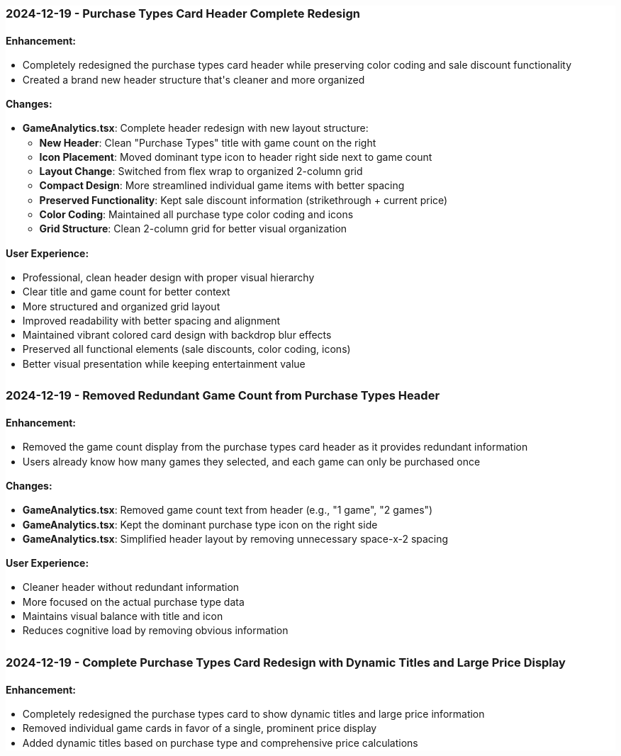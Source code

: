 ### 2024-12-19 - Purchase Types Card Header Complete Redesign

**Enhancement:**
- Completely redesigned the purchase types card header while preserving color coding and sale discount functionality
- Created a brand new header structure that's cleaner and more organized

**Changes:**
- **GameAnalytics.tsx**: Complete header redesign with new layout structure:
  - **New Header**: Clean "Purchase Types" title with game count on the right
  - **Icon Placement**: Moved dominant type icon to header right side next to game count
  - **Layout Change**: Switched from flex wrap to organized 2-column grid
  - **Compact Design**: More streamlined individual game items with better spacing
  - **Preserved Functionality**: Kept sale discount information (strikethrough + current price)
  - **Color Coding**: Maintained all purchase type color coding and icons
  - **Grid Structure**: Clean 2-column grid for better visual organization

**User Experience:**
- Professional, clean header design with proper visual hierarchy
- Clear title and game count for better context
- More structured and organized grid layout
- Improved readability with better spacing and alignment
- Maintained vibrant colored card design with backdrop blur effects
- Preserved all functional elements (sale discounts, color coding, icons)
- Better visual presentation while keeping entertainment value

### 2024-12-19 - Removed Redundant Game Count from Purchase Types Header

**Enhancement:**
- Removed the game count display from the purchase types card header as it provides redundant information
- Users already know how many games they selected, and each game can only be purchased once

**Changes:**
- **GameAnalytics.tsx**: Removed game count text from header (e.g., "1 game", "2 games")
- **GameAnalytics.tsx**: Kept the dominant purchase type icon on the right side
- **GameAnalytics.tsx**: Simplified header layout by removing unnecessary space-x-2 spacing

**User Experience:**
- Cleaner header without redundant information
- More focused on the actual purchase type data
- Maintains visual balance with title and icon
- Reduces cognitive load by removing obvious information

### 2024-12-19 - Complete Purchase Types Card Redesign with Dynamic Titles and Large Price Display

**Enhancement:**
- Completely redesigned the purchase types card to show dynamic titles and large price information
- Removed individual game cards in favor of a single, prominent price display
- Added dynamic titles based on purchase type and comprehensive price calculations
